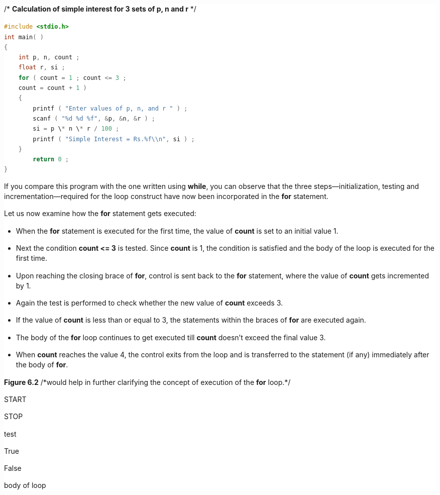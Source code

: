 /\* **Calculation of simple interest for 3 sets of p, n and r** \*/ 
```c
#include <stdio.h> 
int main( ) 
{ 
    int p, n, count ; 
    float r, si ; 
    for ( count = 1 ; count <= 3 ; 
    count = count + 1 ) 
    { 
        printf ( "Enter values of p, n, and r " ) ; 
        scanf ( "%d %d %f", &p, &n, &r ) ; 
        si = p \* n \* r / 100 ; 
        printf ( "Simple Interest = Rs.%f\\n", si ) ; 
    } 
        return 0 ; 
}
```
If you compare this program with the one written using **while**, you can observe that the three steps—initialization, testing and incrementation—required for the loop construct have now been incorporated in the **for** statement.

Let us now examine how the **for** statement gets executed:

- When the **for** statement is executed for the first time, the value of **count** is set to an initial value 1.

- Next the condition **count <= 3** is tested. Since **count** is 1, the condition is satisfied and the body of the loop is executed for the first time.

- Upon reaching the closing brace of **for**, control is sent back to the **for** statement, where the value of **count** gets incremented by 1.

- Again the test is performed to check whether the new value of **count** exceeds 3.

- If the value of **count** is less than or equal to 3, the statements within the braces of **for** are executed again.

- The body of the **for** loop continues to get executed till **count** doesn’t exceed the final value 3.

- When **count** reaches the value 4, the control exits from the loop and is transferred to the statement (if any) immediately after the body of **for**.

**Figure 6.2** 
/\*would help in further clarifying the concept of execution of the **for** loop.\*/

START

STOP

test

True

False

body of loop
